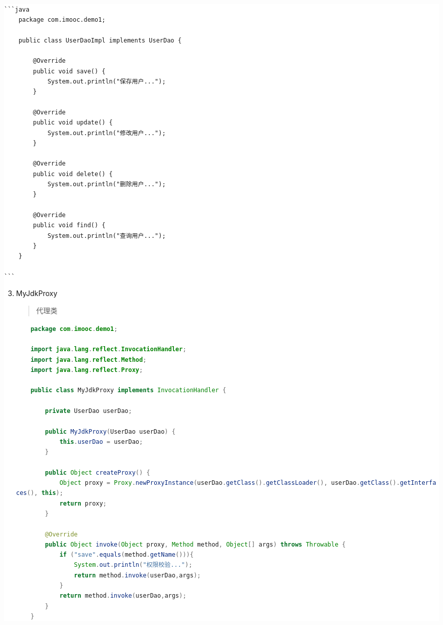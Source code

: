     ```java
        package com.imooc.demo1;

        public class UserDaoImpl implements UserDao {

            @Override
            public void save() {
                System.out.println("保存用户...");
            }

            @Override
            public void update() {
                System.out.println("修改用户...");
            }

            @Override
            public void delete() {
                System.out.println("删除用户...");
            }

            @Override
            public void find() {
                System.out.println("查询用户...");
            }
        }

    ```

3. MyJdkProxy
    > 代理类

    ```java
        package com.imooc.demo1;

        import java.lang.reflect.InvocationHandler;
        import java.lang.reflect.Method;
        import java.lang.reflect.Proxy;

        public class MyJdkProxy implements InvocationHandler {

            private UserDao userDao;

            public MyJdkProxy(UserDao userDao) {
                this.userDao = userDao;
            }

            public Object createProxy() {
                Object proxy = Proxy.newProxyInstance(userDao.getClass().getClassLoader(), userDao.getClass().getInterfaces(), this);
                return proxy;
            }

            @Override
            public Object invoke(Object proxy, Method method, Object[] args) throws Throwable {
                if ("save".equals(method.getName())){
                    System.out.println("权限校验...");
                    return method.invoke(userDao,args);
                }
                return method.invoke(userDao,args);
            }
        }
